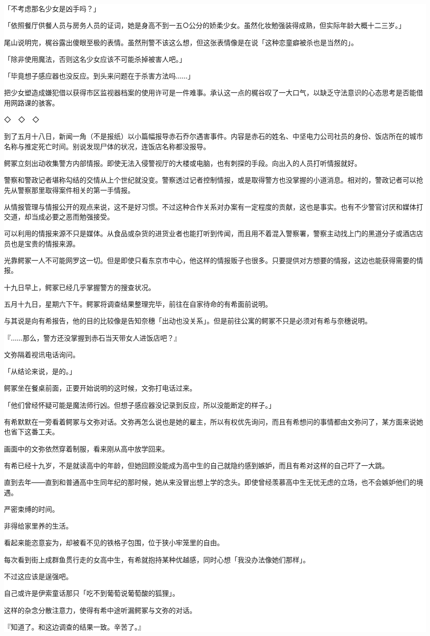 「不考虑那名少女是凶手吗？」

「依照餐厅供餐人员与房务人员的证词，她是身高不到一五○公分的娇柔少女。虽然化妆勉强装得成熟，但实际年龄大概十二三岁。」

尾山说明完，梶谷露出傻眼至极的表情。虽然刑警不该这么想，但这张表情像是在说「这种恋童癖被杀也是当然的」。

「除非使用魔法，否则这名少女应该不可能杀掉被害人吧。」

「毕竟想子感应器也没反应。到头来问题在于杀害方法吗……」

把少女塑造成嫌犯借以获得市区监视器档案的使用许可是一件难事。承认这一点的梶谷叹了一大口气，以缺乏守法意识的心态思考是否能借用网路课的骇客。

◇　◇　◇

到了五月十八日，新闻一角（不是报纸）以小篇幅报导赤石乔尔遇害事件。内容是赤石的姓名、中坚电力公司社员的身份、饭店所在的城市名称与推定死亡时间。别说发现尸体的状况，连饭店名称都没报导。

鳄冢立刻出动收集警方内部情报。即使无法入侵警视厅的大楼或电脑，也有刺探的手段。向出入的人员打听情报就好。

警察和警政记者堪称勾结的交情从上个世纪就没变。警察透过记者控制情报，或是取得警方也没掌握的小道消息。相对的，警政记者可以抢先从警察那里取得案件相关的第一手情报。

从情报管理与情报公开的观点来说，这不是好习惯。不过这种合作关系对办案有一定程度的贡献，这也是事实。也有不少警官讨厌和媒体打交道，却当成必要之恶而勉强接受。

可以利用的情报来源不只是媒体。从食品或杂货的进货业者也能打听到传闻，而且用不着混入警察署，警察主动找上门的黑道分子或酒店店员也是宝贵的情报来源。

光靠鳄冢一人不可能网罗这一切。但是即使只看东京市中心，他这样的情报贩子也很多。只要提供对方想要的情报，这边也能获得需要的情报。

十九日早上，鳄冢已经几乎掌握警方的搜查状况。

五月十九日，星期六下午。鳄冢将调查结果整理完毕，前往在自家待命的有希面前说明。

与其说是向有希报告，他的目的比较像是告知奈穗「出动也没关系」。但是前往公寓的鳄冢不只是必须对有希与奈穗说明。

『……那么，警方还没掌握到赤石当天带女人进饭店吧？』

文弥隔着视讯电话询问。

「从结论来说，是的。」

鳄冢坐在餐桌前面，正要开始说明的这时候，文弥打电话过来。

「他们曾经怀疑可能是魔法师行凶。但想子感应器没记录到反应，所以没能断定的样子。」

有希默默在一旁看着鳄冢与文弥对话。文弥再怎么说也是她的雇主，所以有权优先询问，而且有希想问的事情都由文弥问了，某方面来说她也省下这番工夫。

画面中的文弥依然穿着制服，看来刚从高中放学回来。

有希已经十九岁，不是就读高中的年龄，但她回顾没能成为高中生的自己就隐约感到嫉妒，而且有希对这样的自己吓了一大跳。

直到去年——直到和普通高中生同年纪的那时候，她从来没冒出想上学的念头。即使曾经羡慕高中生无忧无虑的立场，也不会嫉妒他们的境遇。

严密束缚的时间。

非得给家里养的生活。

看起来能恣意妄为，却被看不见的铁格子包围，位于狭小牢笼里的自由。

每次看到街上成群鱼贯行走的女高中生，有希就抱持某种优越感，同时心想「我没办法像她们那样」。

不过这应该是逞强吧。

自己或许是伊索童话那只「吃不到葡萄说葡萄酸的狐狸」。

这样的杂念分散注意力，使得有希中途听漏鳄冢与文弥的对话。

『知道了。和这边调查的结果一致。辛苦了。』
